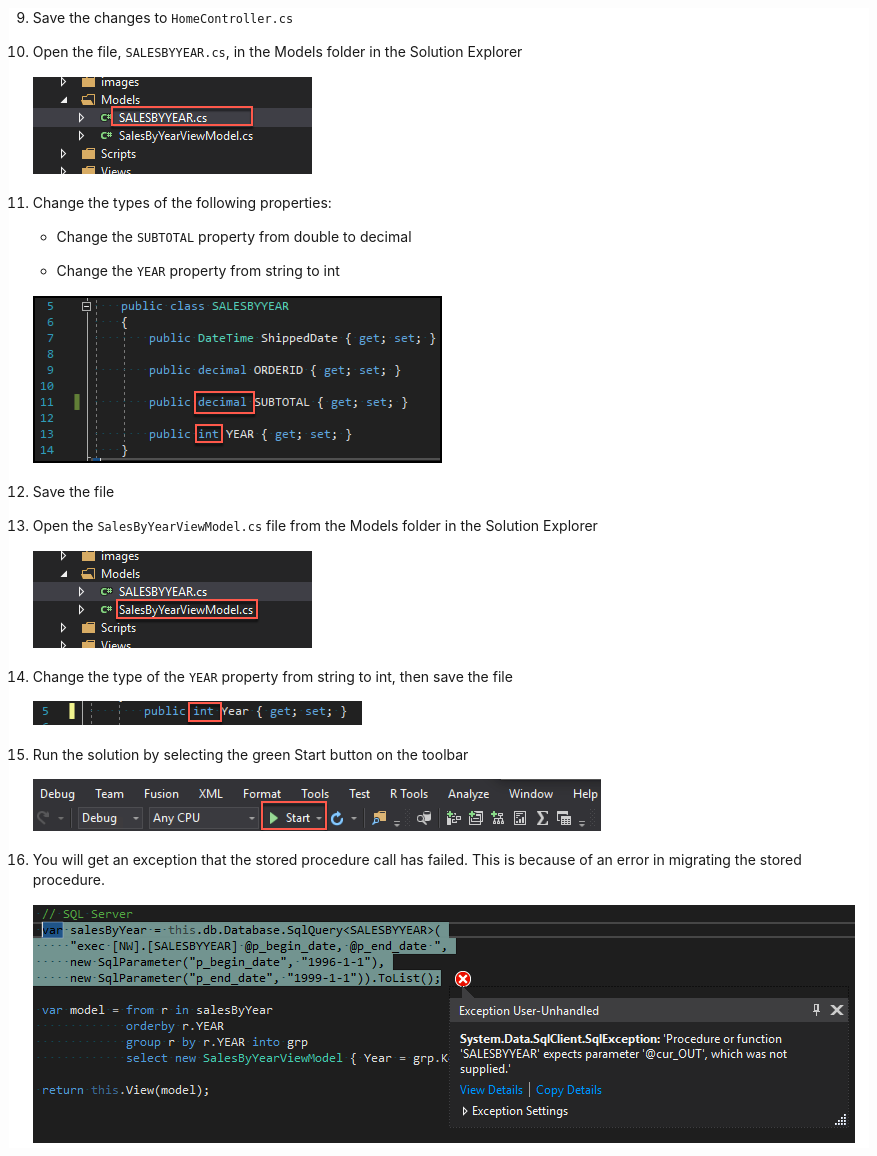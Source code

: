 9. Save the changes to `HomeController.cs`

10. Open the file, `SALESBYYEAR.cs`, in the Models folder in the Solution Explorer

    ![SALESBYYEAR.cs is highlighted under the Models folder in the Solution Explorer.](./media/visual-studio-models-salesbyyear.png "Open SALESBYYEAR.cs")

11. Change the types of the following properties:

    - Change the `SUBTOTAL` property from double to decimal

    - Change the `YEAR` property from string to int

    ![The decimal and int property values are highlighted.](./media/visual-studio-models-salesbyyear-updated.png "Change the SUBTOTAL and YEAR properties")

12. Save the file

13. Open the `SalesByYearViewModel.cs` file from the Models folder in the Solution Explorer

    ![SalesByYearViewModel.cs is highlighted under the Models folder in the Solution Explorer.](./media/visual-studio-models-salesbyyearviewmodel.png "Open SalesByYearViewModel.cs")

14. Change the type of the `YEAR` property from string to int, then save the file

    ![The int property value is highlighted.](./media/visual-studio-models-salesbyyearviewmodel-updated.png "Change the YEAR property")

15. Run the solution by selecting the green Start button on the toolbar

    ![Start is highlighted on the toolbar.](./media/visual-studio-toolbar-start.png "Select Start")

16. You will get an exception that the stored procedure call has failed. This is because of an error in migrating the stored procedure.

    ![An exception appears indicating that the stored procedure call has failed.](./media/visual-studio-exception-sqlexception.png "View the error")